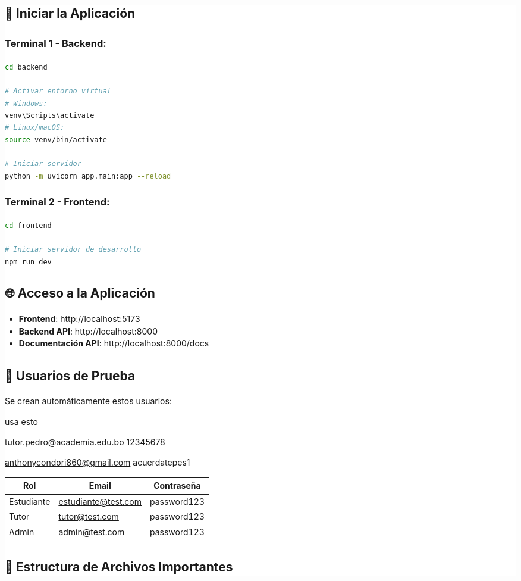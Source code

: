 ## 🚀 Iniciar la Aplicación

### Terminal 1 - Backend:
```bash
cd backend

# Activar entorno virtual
# Windows:
venv\Scripts\activate
# Linux/macOS:
source venv/bin/activate

# Iniciar servidor
python -m uvicorn app.main:app --reload
```

### Terminal 2 - Frontend:
```bash
cd frontend

# Iniciar servidor de desarrollo
npm run dev
```

## 🌐 Acceso a la Aplicación

- **Frontend**: http://localhost:5173
- **Backend API**: http://localhost:8000
- **Documentación API**: http://localhost:8000/docs

## 👥 Usuarios de Prueba

Se crean automáticamente estos usuarios:

usa esto 

tutor.pedro@academia.edu.bo
12345678

anthonycondori860@gmail.com
acuerdatepes1



| Rol | Email | Contraseña |
|-----|-------|------------|
| Estudiante | estudiante@test.com | password123 |
| Tutor | tutor@test.com | password123 |
| Admin | admin@test.com | password123 |

## 📁 Estructura de Archivos Importantes

